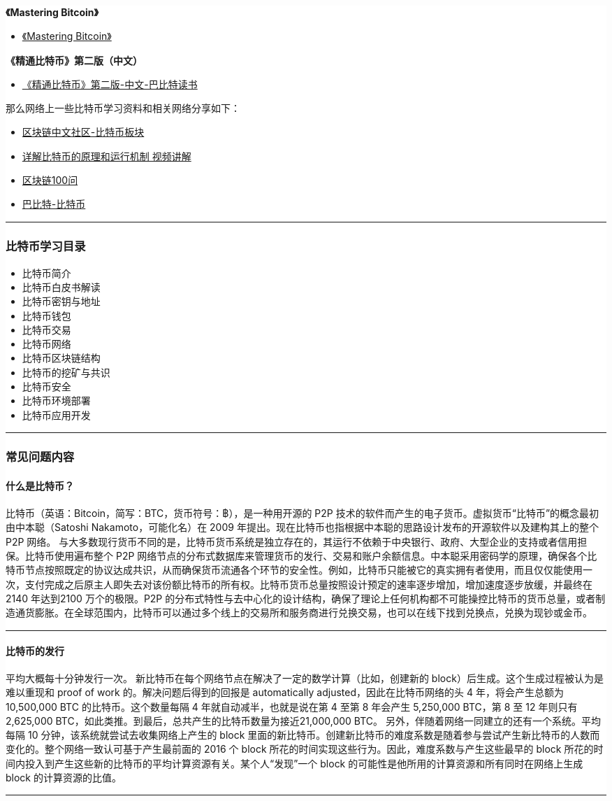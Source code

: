 **《Mastering Bitcoin》**

* [《Mastering Bitcoin》](https://github.com/bitcoinbook/bitcoinbook#mastering-bitcoin)


**《精通比特币》第二版（中文）**

* [《精通比特币》第二版-中文-巴比特读书](http://book.8btc.com/masterbitcoin2cn)

那么网络上一些比特币学习资料和相关网络分享如下：

* [区块链中文社区-比特币板块](https://bitshuo.com/?tab=btc)

* [详解比特币的原理和运行机制 视频讲解](http://open.163.com/movie/2016/7/I/S/MBQU8RAT9_MBQU9CUIS.html)

* [区块链100问](http://tech.sina.com.cn/zt_d/blockchain_100/)

* [巴比特-比特币](http://8btc.com/forum-2-1.html)

---

### 比特币学习目录

* 比特币简介
* 比特币白皮书解读
* 比特币密钥与地址
* 比特币钱包
* 比特币交易
* 比特币网络
* 比特币区块链结构
* 比特币的挖矿与共识
* 比特币安全
* 比特币环境部署
* 比特币应用开发






---

### 常见问题内容

#### 什么是比特币？

比特币（英语：Bitcoin，简写：BTC，货币符号：฿），是一种用开源的 P2P 技术的软件而产生的电子货币。虚拟货币“比特币”的概念最初由中本聪（Satoshi Nakamoto，可能化名）在 2009 年提出。现在比特币也指根据中本聪的思路设计发布的开源软件以及建构其上的整个 P2P 网络。
与大多数现行货币不同的是，比特币货币系统是独立存在的，其运行不依赖于中央银行、政府、大型企业的支持或者信用担保。比特币使用遍布整个 P2P 网络节点的分布式数据库来管理货币的发行、交易和账户余额信息。中本聪采用密码学的原理，确保各个比特币节点按照既定的协议达成共识，从而确保货币流通各个环节的安全性。例如，比特币只能被它的真实拥有者使用，而且仅仅能使用一次，支付完成之后原主人即失去对该份额比特币的所有权。比特币货币总量按照设计预定的速率逐步增加，增加速度逐步放缓，并最终在 2140 年达到2100 万个的极限。P2P 的分布式特性与去中心化的设计结构，确保了理论上任何机构都不可能操控比特币的货币总量，或者制造通货膨胀。在全球范围内，比特币可以通过多个线上的交易所和服务商进行兑换交易，也可以在线下找到兑换点，兑换为现钞或金币。

---

#### 比特币的发行

平均大概每十分钟发行一次。
新比特币在每个网络节点在解决了一定的数学计算（比如，创建新的 block）后生成。这个生成过程被认为是难以重现和 proof of work 的。解决问题后得到的回报是 automatically adjusted，因此在比特币网络的头 4 年，将会产生总额为 10,500,000 BTC 的比特币。这个数量每隔 4 年就自动减半，也就是说在第 4 至第 8 年会产生 5,250,000 BTC，第 8 至 12 年则只有 2,625,000 BTC，如此类推。到最后，总共产生的比特币数量为接近21,000,000 BTC。
另外，伴随着网络一同建立的还有一个系统。平均每隔 10 分钟，该系统就尝试去收集网络上产生的 block 里面的新比特币。创建新比特币的难度系数是随着参与尝试产生新比特币的人数而变化的。整个网络一致认可基于产生最前面的 2016 个 block 所花的时间实现这些行为。因此，难度系数与产生这些最早的 block 所花的时间内投入到产生这些新的比特币的平均计算资源有关。某个人“发现”一个 block 的可能性是他所用的计算资源和所有同时在网络上生成 block 的计算资源的比值。

---